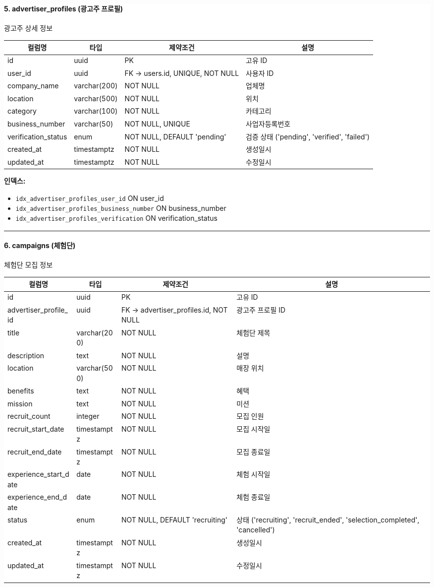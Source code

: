 #### 5. **advertiser_profiles** (광고주 프로필)

광고주 상세 정보

| 컬럼명 | 타입 | 제약조건 | 설명 |
|--------|------|----------|------|
| id | uuid | PK | 고유 ID |
| user_id | uuid | FK → users.id, UNIQUE, NOT NULL | 사용자 ID |
| company_name | varchar(200) | NOT NULL | 업체명 |
| location | varchar(500) | NOT NULL | 위치 |
| category | varchar(100) | NOT NULL | 카테고리 |
| business_number | varchar(50) | NOT NULL, UNIQUE | 사업자등록번호 |
| verification_status | enum | NOT NULL, DEFAULT 'pending' | 검증 상태 ('pending', 'verified', 'failed') |
| created_at | timestamptz | NOT NULL | 생성일시 |
| updated_at | timestamptz | NOT NULL | 수정일시 |

**인덱스:**
- `idx_advertiser_profiles_user_id` ON user_id
- `idx_advertiser_profiles_business_number` ON business_number
- `idx_advertiser_profiles_verification` ON verification_status

---

#### 6. **campaigns** (체험단)

체험단 모집 정보

| 컬럼명 | 타입 | 제약조건 | 설명 |
|--------|------|----------|------|
| id | uuid | PK | 고유 ID |
| advertiser_profile_id | uuid | FK → advertiser_profiles.id, NOT NULL | 광고주 프로필 ID |
| title | varchar(200) | NOT NULL | 체험단 제목 |
| description | text | NOT NULL | 설명 |
| location | varchar(500) | NOT NULL | 매장 위치 |
| benefits | text | NOT NULL | 혜택 |
| mission | text | NOT NULL | 미션 |
| recruit_count | integer | NOT NULL | 모집 인원 |
| recruit_start_date | timestamptz | NOT NULL | 모집 시작일 |
| recruit_end_date | timestamptz | NOT NULL | 모집 종료일 |
| experience_start_date | date | NOT NULL | 체험 시작일 |
| experience_end_date | date | NOT NULL | 체험 종료일 |
| status | enum | NOT NULL, DEFAULT 'recruiting' | 상태 ('recruiting', 'recruit_ended', 'selection_completed', 'cancelled') |
| created_at | timestamptz | NOT NULL | 생성일시 |
| updated_at | timestamptz | NOT NULL | 수정일시 |
